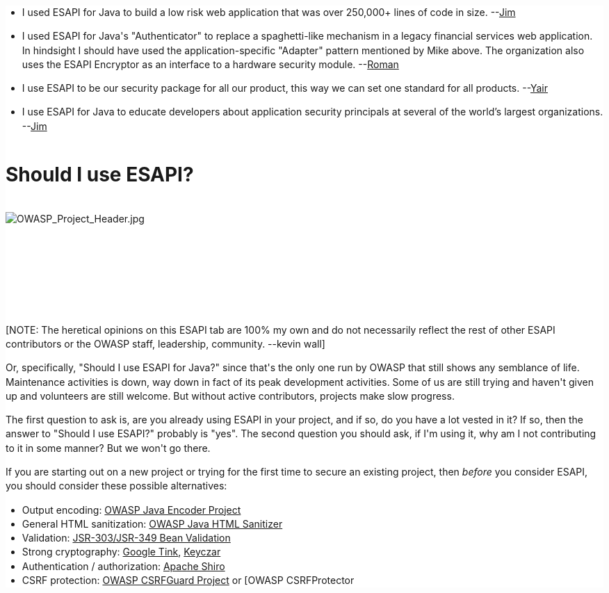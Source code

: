 

  - I used ESAPI for Java to build a low risk web application that was
    over 250,000+ lines of code in size.
    --[Jim](mailto:jim.manico@owasp.org)



  - I used ESAPI for Java's "Authenticator" to replace a spaghetti-like
    mechanism in a legacy financial services web application. In
    hindsight I should have used the application-specific "Adapter"
    pattern mentioned by Mike above. The organization also uses the
    ESAPI Encryptor as an interface to a hardware security module.
    --[Roman](mailto:roman.hustad@yahoo.com)



  - I use ESAPI to be our security package for all our product, this way
    we can set one standard for all products.
    --[Yair](mailto:yairr@liveperson.com)



  - I use ESAPI for Java to educate developers about application
    security principals at several of the world’s largest organizations.
    --[Jim](mailto:jim.manico@owasp.org)

# Should I use ESAPI?

<div style="width:100%;height:160px;border:0,margin:0;overflow: hidden;">

![OWASP_Project_Header.jpg](OWASP_Project_Header.jpg
"OWASP_Project_Header.jpg")

</div>

\[NOTE: The heretical opinions on this ESAPI tab are 100% my own and do
not necessarily reflect the rest of other ESAPI contributors or the
OWASP staff, leadership, community. --kevin wall\]

Or, specifically, "Should I use ESAPI for Java?" since that's the only
one run by OWASP that still shows any semblance of life. Maintenance
activities is down, way down in fact of its peak development activities.
Some of us are still trying and haven't given up and volunteers are
still welcome. But without active contributors, projects make slow
progress.

The first question to ask is, are you already using ESAPI in your
project, and if so, do you have a lot vested in it? If so, then the
answer to "Should I use ESAPI?" probably is "yes". The second question
you should ask, if I'm using it, why am I not contributing to it in some
manner? But we won't go there.

If you are starting out on a new project or trying for the first time to
secure an existing project, then _before_ you consider ESAPI, you
should consider these possible alternatives:

  - Output encoding: [OWASP Java Encoder
    Project](https://www.owasp.org/index.php/OWASP_Java_Encoder_Project)
  - General HTML sanitization: [OWASP Java HTML
    Sanitizer](https://www.owasp.org/index.php/OWASP_Java_HTML_Sanitizer_Project)
  - Validation: [JSR-303/JSR-349 Bean
    Validation](http://beanvalidation.org/)
  - Strong cryptography: [Google Tink](https://github.com/google/tink),
    [Keyczar](https://github.com/google/keyczar)
  - Authentication / authorization: [Apache
    Shiro](https://shiro.apache.org/)
  - CSRF protection: [OWASP CSRFGuard
    Project](https://www.owasp.org/index.php/Category:OWASP_CSRFGuard_Project)
    or [OWASP CSRFProtector